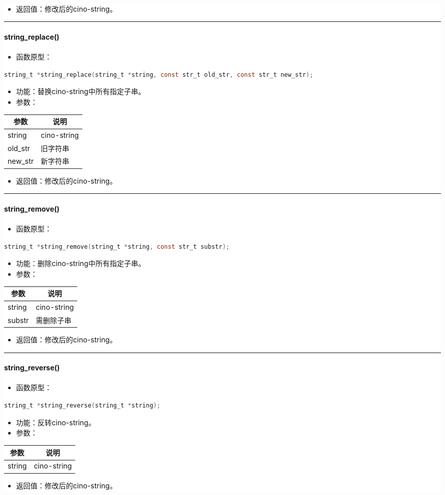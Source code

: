 - 返回值：修改后的cino-string。

---

#### string_replace()

- 函数原型：

```c
string_t *string_replace(string_t *string, const str_t old_str, const str_t new_str);
```

- 功能：替换cino-string中所有指定子串。
- 参数：

| 参数    | 说明        |
| ------- | ----------- |
| string  | cino-string |
| old_str | 旧字符串    |
| new_str | 新字符串    |

- 返回值：修改后的cino-string。

---

#### string_remove()

- 函数原型：

```c
string_t *string_remove(string_t *string, const str_t substr);
```

- 功能：删除cino-string中所有指定子串。
- 参数：

| 参数   | 说明        |
| ------ | ----------- |
| string | cino-string |
| substr | 需删除子串  |

- 返回值：修改后的cino-string。

---

#### string_reverse()

- 函数原型：

```c
string_t *string_reverse(string_t *string);
```

- 功能：反转cino-string。
- 参数：

| 参数   | 说明        |
| ------ | ----------- |
| string | cino-string |

- 返回值：修改后的cino-string。
